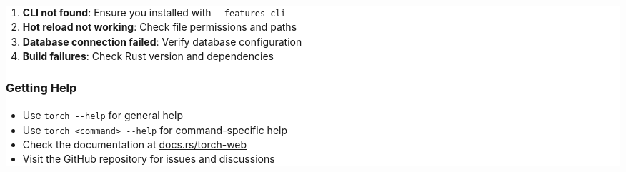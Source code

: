 1. **CLI not found**: Ensure you installed with `--features cli`
2. **Hot reload not working**: Check file permissions and paths
3. **Database connection failed**: Verify database configuration
4. **Build failures**: Check Rust version and dependencies

### Getting Help

- Use `torch --help` for general help
- Use `torch <command> --help` for command-specific help
- Check the documentation at [docs.rs/torch-web](https://docs.rs/torch-web)
- Visit the GitHub repository for issues and discussions

